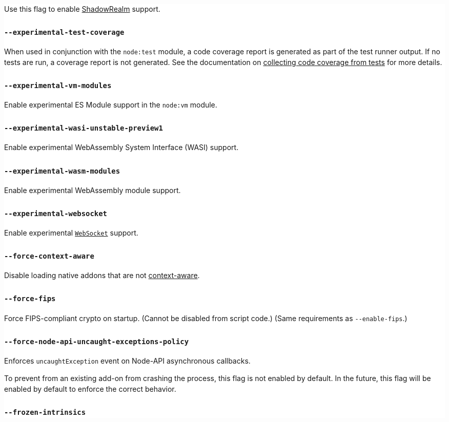 
Use this flag to enable [ShadowRealm][] support.

### `--experimental-test-coverage`



When used in conjunction with the `node:test` module, a code coverage report is
generated as part of the test runner output. If no tests are run, a coverage
report is not generated. See the documentation on
[collecting code coverage from tests][] for more details.

### `--experimental-vm-modules`



Enable experimental ES Module support in the `node:vm` module.

### `--experimental-wasi-unstable-preview1`



Enable experimental WebAssembly System Interface (WASI) support.

### `--experimental-wasm-modules`



Enable experimental WebAssembly module support.

### `--experimental-websocket`



Enable experimental [`WebSocket`][] support.

### `--force-context-aware`



Disable loading native addons that are not [context-aware][].

### `--force-fips`



Force FIPS-compliant crypto on startup. (Cannot be disabled from script code.)
(Same requirements as `--enable-fips`.)

### `--force-node-api-uncaught-exceptions-policy`



Enforces `uncaughtException` event on Node-API asynchronous callbacks.

To prevent from an existing add-on from crashing the process, this flag is not
enabled by default. In the future, this flag will be enabled by default to
enforce the correct behavior.

### `--frozen-intrinsics`


[#42511]: https://github.com/nodejs/node/issues/42511
[Chrome DevTools Protocol]: https://chromedevtools.github.io/devtools-protocol/
[CommonJS]: modules.md
[CommonJS module]: modules.md
[CustomEvent Web API]: https://dom.spec.whatwg.org/#customevent
[DEP0025 warning]: deprecations.md#dep0025-requirenodesys
[ECMAScript module]: esm.md#modules-ecmascript-modules
[ExperimentalWarning: `vm.measureMemory` is an experimental feature]: vm.md#vmmeasurememoryoptions
[Fetch API]: https://developer.mozilla.org/en-US/docs/Web/API/Fetch_API
[File System Permissions]: permissions.md#file-system-permissions
[Module customization hooks]: module.md#customization-hooks
[Module customization hooks: enabling]: module.md#enabling
[Modules loaders]: packages.md#modules-loaders
[Node.js issue tracker]: https://github.com/nodejs/node/issues
[OSSL_PROVIDER-legacy]: https://www.openssl.org/docs/man3.0/man7/OSSL_PROVIDER-legacy.html
[Permission Model]: permissions.md#permission-model
[REPL]: repl.md
[ScriptCoverage]: https://chromedevtools.github.io/devtools-protocol/tot/Profiler#type-ScriptCoverage
[ShadowRealm]: https://github.com/tc39/proposal-shadowrealm
[Source Map]: https://sourcemaps.info/spec.html
[Subresource Integrity]: https://developer.mozilla.org/en-US/docs/Web/Security/Subresource_Integrity
[V8 Inspector integration for Node.js]: debugger.md#v8-inspector-integration-for-nodejs
[V8 JavaScript code coverage]: https://v8project.blogspot.com/2017/12/javascript-code-coverage.html
[Web Crypto API]: webcrypto.md
[`"type"`]: packages.md#type
[`--allow-child-process`]: #--allow-child-process
[`--allow-fs-read`]: #--allow-fs-read
[`--allow-fs-write`]: #--allow-fs-write
[`--allow-worker`]: #--allow-worker
[`--build-snapshot`]: #--build-snapshot
[`--cpu-prof-dir`]: #--cpu-prof-dir
[`--diagnostic-dir`]: #--diagnostic-dirdirectory
[`--experimental-default-type=module`]: #--experimental-default-typetype
[`--experimental-sea-config`]: single-executable-applications.md#generating-single-executable-preparation-blobs
[`--experimental-wasm-modules`]: #--experimental-wasm-modules
[`--heap-prof-dir`]: #--heap-prof-dir
[`--import`]: #--importmodule
[`--openssl-config`]: #--openssl-configfile
[`--preserve-symlinks`]: #--preserve-symlinks
[`--print`]: #-p---print-script
[`--redirect-warnings`]: #--redirect-warningsfile
[`--require`]: #-r---require-module
[`Atomics.wait()`]: https://developer.mozilla.org/en-US/docs/Web/JavaScript/Reference/Global_Objects/Atomics/wait
[`Buffer`]: buffer.md#class-buffer
[`CRYPTO_secure_malloc_init`]: https://www.openssl.org/docs/man3.0/man3/CRYPTO_secure_malloc_init.html
[`NODE_OPTIONS`]: #node_optionsoptions
[`NO_COLOR`]: https://no-color.org
[`SlowBuffer`]: buffer.md#class-slowbuffer
[`WebSocket`]: https://developer.mozilla.org/en-US/docs/Web/API/WebSocket
[`YoungGenerationSizeFromSemiSpaceSize`]: https://chromium.googlesource.com/v8/v8.git/+/refs/tags/10.3.129/src/heap/heap.cc#328
[`dns.lookup()`]: dns.md#dnslookuphostname-options-callback
[`dns.setDefaultResultOrder()`]: dns.md#dnssetdefaultresultorderorder
[`dnsPromises.lookup()`]: dns.md#dnspromiseslookuphostname-options
[`import` specifier]: esm.md#import-specifiers
[`net.getDefaultAutoSelectFamilyAttemptTimeout()`]: net.md#netgetdefaultautoselectfamilyattempttimeout
[`process.setUncaughtExceptionCaptureCallback()`]: process.md#processsetuncaughtexceptioncapturecallbackfn
[`process.setuid()`]: process.md#processsetuidid
[`setuid(2)`]: https://man7.org/linux/man-pages/man2/setuid.2.html
[`tls.DEFAULT_MAX_VERSION`]: tls.md#tlsdefault_max_version
[`tls.DEFAULT_MIN_VERSION`]: tls.md#tlsdefault_min_version
[`unhandledRejection`]: process.md#event-unhandledrejection
[`v8.startupSnapshot` API]: v8.md#startup-snapshot-api
[`worker_threads.threadId`]: worker_threads.md#workerthreadid
[collecting code coverage from tests]: test.md#collecting-code-coverage
[conditional exports]: packages.md#conditional-exports
[context-aware]: addons.md#context-aware-addons
[debugger]: debugger.md
[debugging security implications]: https://nodejs.org/en/docs/guides/debugging-getting-started/#security-implications
[deprecation warnings]: deprecations.md#list-of-deprecated-apis
[emit_warning]: process.md#processemitwarningwarning-options
[environment_variables]: #environment-variables
[filtering tests by name]: test.md#filtering-tests-by-name
[jitless]: https://v8.dev/blog/jitless
[libuv threadpool documentation]: https://docs.libuv.org/en/latest/threadpool.html
[remote code execution]: https://www.owasp.org/index.php/Code_Injection
[running tests from the command line]: test.md#running-tests-from-the-command-line
[scavenge garbage collector]: https://v8.dev/blog/orinoco-parallel-scavenger
[security warning]: #warning-binding-inspector-to-a-public-ipport-combination-is-insecure
[semi-space]: https://www.memorymanagement.org/glossary/s.html#semi.space
[single executable application]: single-executable-applications.md
[test reporters]: test.md#test-reporters
[timezone IDs]: https://en.wikipedia.org/wiki/List_of_tz_database_time_zones
[tracking issue for user-land snapshots]: https://github.com/nodejs/node/issues/44014
[ways that `TZ` is handled in other environments]: https://www.gnu.org/software/libc/manual/html_node/TZ-Variable.html